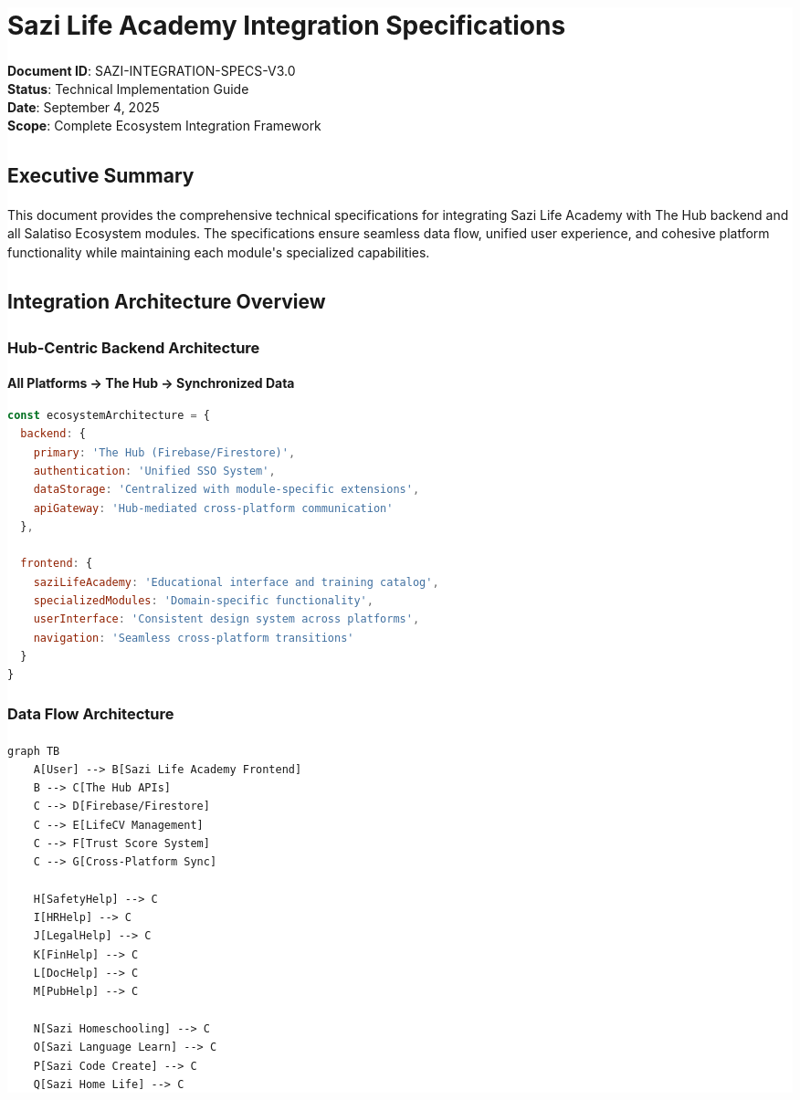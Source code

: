 # Sazi Life Academy Integration Specifications
**Document ID**: SAZI-INTEGRATION-SPECS-V3.0  
**Status**: Technical Implementation Guide  
**Date**: September 4, 2025  
**Scope**: Complete Ecosystem Integration Framework

## Executive Summary

This document provides the comprehensive technical specifications for integrating Sazi Life Academy with The Hub backend and all Salatiso Ecosystem modules. The specifications ensure seamless data flow, unified user experience, and cohesive platform functionality while maintaining each module's specialized capabilities.

## Integration Architecture Overview

### Hub-Centric Backend Architecture
**All Platforms → The Hub → Synchronized Data**

```javascript
const ecosystemArchitecture = {
  backend: {
    primary: 'The Hub (Firebase/Firestore)',
    authentication: 'Unified SSO System',
    dataStorage: 'Centralized with module-specific extensions',
    apiGateway: 'Hub-mediated cross-platform communication'
  },
  
  frontend: {
    saziLifeAcademy: 'Educational interface and training catalog',
    specializedModules: 'Domain-specific functionality',
    userInterface: 'Consistent design system across platforms',
    navigation: 'Seamless cross-platform transitions'
  }
}
```

### Data Flow Architecture

```mermaid
graph TB
    A[User] --> B[Sazi Life Academy Frontend]
    B --> C[The Hub APIs]
    C --> D[Firebase/Firestore]
    C --> E[LifeCV Management]
    C --> F[Trust Score System]
    C --> G[Cross-Platform Sync]
    
    H[SafetyHelp] --> C
    I[HRHelp] --> C
    J[LegalHelp] --> C
    K[FinHelp] --> C
    L[DocHelp] --> C
    M[PubHelp] --> C
    
    N[Sazi Homeschooling] --> C
    O[Sazi Language Learn] --> C
    P[Sazi Code Create] --> C
    Q[Sazi Home Life] --> C
```
